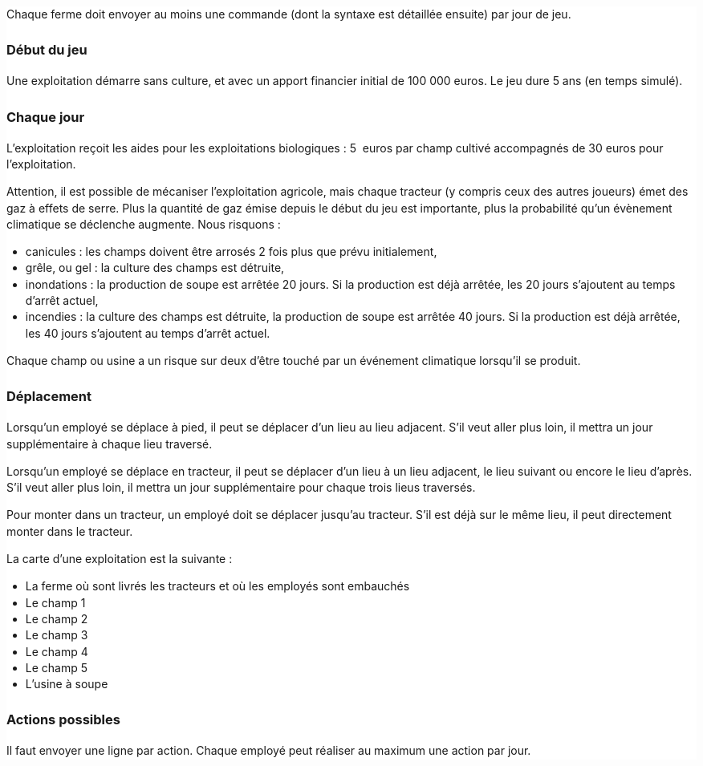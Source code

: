 Chaque ferme doit envoyer au moins une commande (dont la syntaxe est détaillée ensuite) par jour de jeu.

### Début du jeu

Une exploitation démarre sans culture, et avec un apport financier initial de 100 000 euros. Le jeu dure 5 ans (en temps simulé).

### Chaque jour

L’exploitation reçoit les aides pour les exploitations biologiques : 5  euros par champ cultivé accompagnés de 30 euros pour l’exploitation.

Attention, il est possible de mécaniser l’exploitation agricole, mais chaque tracteur (y compris ceux des autres joueurs) émet des gaz à effets de serre. Plus la quantité de gaz émise depuis le début du jeu est importante, plus la probabilité qu’un évènement climatique se déclenche augmente. Nous risquons :

- canicules : les champs doivent être arrosés 2 fois plus que prévu initialement,
- grêle, ou gel : la culture des champs est détruite,
- inondations : la production de soupe est arrêtée 20 jours. Si la production est déjà arrêtée, les 20 jours s’ajoutent au temps d’arrêt actuel,
- incendies : la culture des champs est détruite, la production de soupe est arrêtée 40 jours. Si la production est déjà arrêtée, les 40 jours s’ajoutent au temps d’arrêt actuel.

Chaque champ ou usine a un risque sur deux d’être touché par un événement climatique lorsqu’il se produit.

### Déplacement

Lorsqu’un employé se déplace à pied, il peut se déplacer d’un lieu au lieu adjacent. S’il veut aller plus loin, il mettra un jour supplémentaire à chaque lieu traversé.

Lorsqu’un employé se déplace en tracteur, il peut se déplacer d’un lieu à un lieu adjacent, le lieu suivant ou encore le lieu d’après. S’il veut aller plus loin, il mettra un jour supplémentaire pour chaque trois lieus traversés.

Pour monter dans un tracteur, un employé doit se déplacer jusqu’au tracteur. S’il est déjà sur le même lieu, il peut directement monter dans le tracteur.

La carte d’une exploitation est la suivante :

- La ferme où sont livrés les tracteurs et où les employés sont embauchés
- Le champ 1
- Le champ 2
- Le champ 3
- Le champ 4
- Le champ 5
- L’usine à soupe

### Actions possibles

Il faut envoyer une ligne par action.
Chaque employé peut réaliser au maximum une action par jour.
